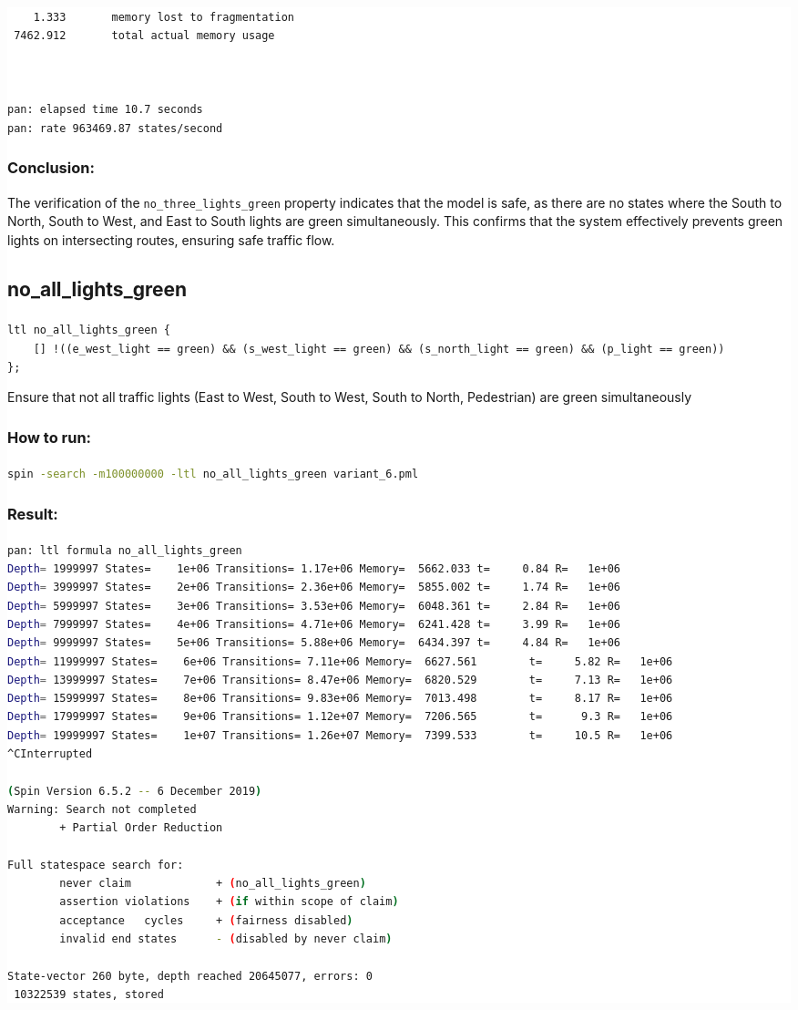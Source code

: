 ```bash
    1.333       memory lost to fragmentation
 7462.912       total actual memory usage



pan: elapsed time 10.7 seconds
pan: rate 963469.87 states/second
```

### Conclusion:
The verification of the `no_three_lights_green` property indicates that the model is safe, as there are no states where the South to North, South to West, and East to South lights are green simultaneously. This confirms that the system effectively prevents green lights on intersecting routes, ensuring safe traffic flow.


## no_all_lights_green
```promela
ltl no_all_lights_green {
    [] !((e_west_light == green) && (s_west_light == green) && (s_north_light == green) && (p_light == green))
};
```
Ensure that not all traffic lights (East to West, South to West, South to North, Pedestrian) are green simultaneously

### How to run:
```bash
spin -search -m100000000 -ltl no_all_lights_green variant_6.pml
```

### Result:
```bash
pan: ltl formula no_all_lights_green
Depth= 1999997 States=    1e+06 Transitions= 1.17e+06 Memory=  5662.033 t=     0.84 R=   1e+06
Depth= 3999997 States=    2e+06 Transitions= 2.36e+06 Memory=  5855.002 t=     1.74 R=   1e+06
Depth= 5999997 States=    3e+06 Transitions= 3.53e+06 Memory=  6048.361 t=     2.84 R=   1e+06
Depth= 7999997 States=    4e+06 Transitions= 4.71e+06 Memory=  6241.428 t=     3.99 R=   1e+06
Depth= 9999997 States=    5e+06 Transitions= 5.88e+06 Memory=  6434.397 t=     4.84 R=   1e+06
Depth= 11999997 States=    6e+06 Transitions= 7.11e+06 Memory=  6627.561        t=     5.82 R=   1e+06
Depth= 13999997 States=    7e+06 Transitions= 8.47e+06 Memory=  6820.529        t=     7.13 R=   1e+06
Depth= 15999997 States=    8e+06 Transitions= 9.83e+06 Memory=  7013.498        t=     8.17 R=   1e+06
Depth= 17999997 States=    9e+06 Transitions= 1.12e+07 Memory=  7206.565        t=      9.3 R=   1e+06
Depth= 19999997 States=    1e+07 Transitions= 1.26e+07 Memory=  7399.533        t=     10.5 R=   1e+06
^CInterrupted

(Spin Version 6.5.2 -- 6 December 2019)
Warning: Search not completed
        + Partial Order Reduction

Full statespace search for:
        never claim             + (no_all_lights_green)
        assertion violations    + (if within scope of claim)
        acceptance   cycles     + (fairness disabled)
        invalid end states      - (disabled by never claim)

State-vector 260 byte, depth reached 20645077, errors: 0
 10322539 states, stored
```